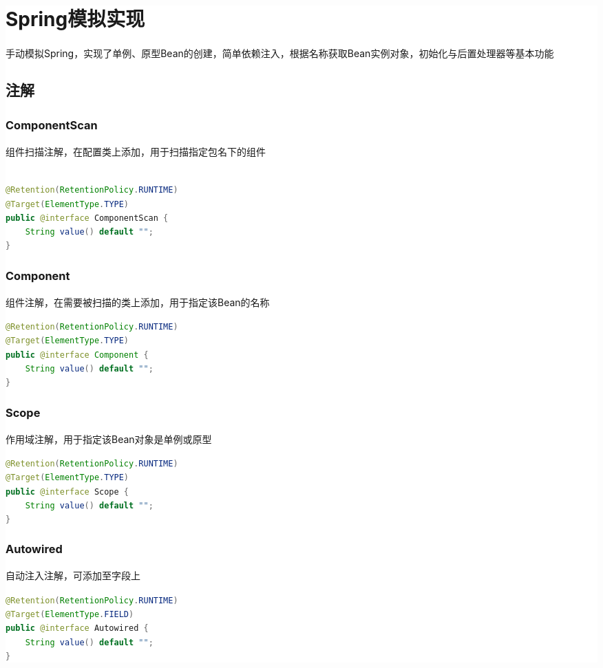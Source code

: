 # Spring模拟实现

手动模拟Spring，实现了单例、原型Bean的创建，简单依赖注入，根据名称获取Bean实例对象，初始化与后置处理器等基本功能

## 注解

### ComponentScan

组件扫描注解，在配置类上添加，用于扫描指定包名下的组件

~~~java

@Retention(RetentionPolicy.RUNTIME)
@Target(ElementType.TYPE)
public @interface ComponentScan {
    String value() default "";
}
~~~

### Component

组件注解，在需要被扫描的类上添加，用于指定该Bean的名称

```java
@Retention(RetentionPolicy.RUNTIME)
@Target(ElementType.TYPE)
public @interface Component {
    String value() default "";
}
```

### Scope

作用域注解，用于指定该Bean对象是单例或原型

```java
@Retention(RetentionPolicy.RUNTIME)
@Target(ElementType.TYPE)
public @interface Scope {
    String value() default "";
}
```

### Autowired

自动注入注解，可添加至字段上

~~~JAVA
@Retention(RetentionPolicy.RUNTIME)
@Target(ElementType.FIELD)
public @interface Autowired {
	String value() default "";
}
~~~
